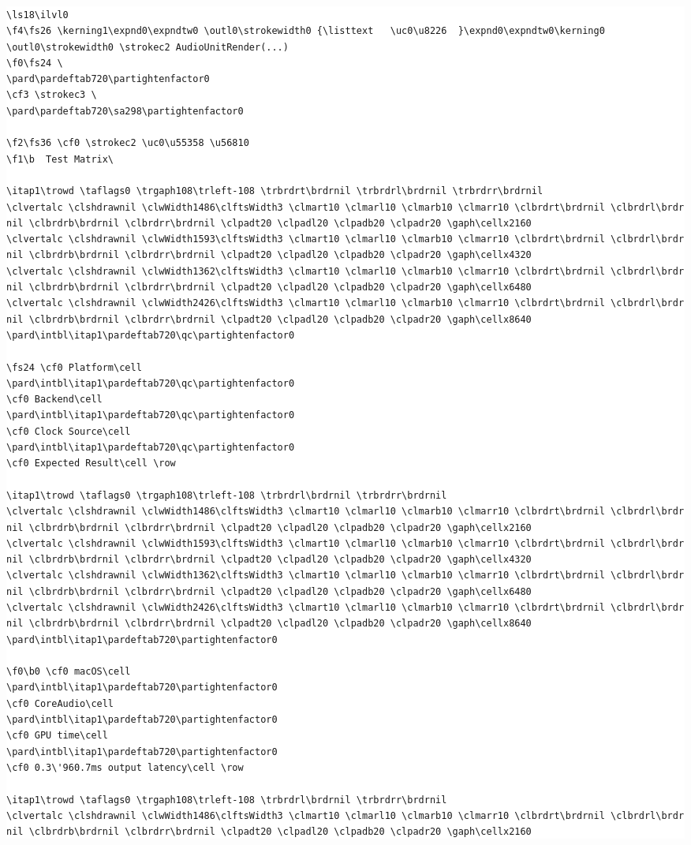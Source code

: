 ```cpp\
\ls18\ilvl0
\f4\fs26 \kerning1\expnd0\expndtw0 \outl0\strokewidth0 {\listtext	\uc0\u8226 	}\expnd0\expndtw0\kerning0
\outl0\strokewidth0 \strokec2 AudioUnitRender(...)
\f0\fs24 \
\pard\pardeftab720\partightenfactor0
\cf3 \strokec3 \
\pard\pardeftab720\sa298\partightenfactor0

\f2\fs36 \cf0 \strokec2 \uc0\u55358 \u56810 
\f1\b  Test Matrix\

\itap1\trowd \taflags0 \trgaph108\trleft-108 \trbrdrt\brdrnil \trbrdrl\brdrnil \trbrdrr\brdrnil 
\clvertalc \clshdrawnil \clwWidth1486\clftsWidth3 \clmart10 \clmarl10 \clmarb10 \clmarr10 \clbrdrt\brdrnil \clbrdrl\brdrnil \clbrdrb\brdrnil \clbrdrr\brdrnil \clpadt20 \clpadl20 \clpadb20 \clpadr20 \gaph\cellx2160
\clvertalc \clshdrawnil \clwWidth1593\clftsWidth3 \clmart10 \clmarl10 \clmarb10 \clmarr10 \clbrdrt\brdrnil \clbrdrl\brdrnil \clbrdrb\brdrnil \clbrdrr\brdrnil \clpadt20 \clpadl20 \clpadb20 \clpadr20 \gaph\cellx4320
\clvertalc \clshdrawnil \clwWidth1362\clftsWidth3 \clmart10 \clmarl10 \clmarb10 \clmarr10 \clbrdrt\brdrnil \clbrdrl\brdrnil \clbrdrb\brdrnil \clbrdrr\brdrnil \clpadt20 \clpadl20 \clpadb20 \clpadr20 \gaph\cellx6480
\clvertalc \clshdrawnil \clwWidth2426\clftsWidth3 \clmart10 \clmarl10 \clmarb10 \clmarr10 \clbrdrt\brdrnil \clbrdrl\brdrnil \clbrdrb\brdrnil \clbrdrr\brdrnil \clpadt20 \clpadl20 \clpadb20 \clpadr20 \gaph\cellx8640
\pard\intbl\itap1\pardeftab720\qc\partightenfactor0

\fs24 \cf0 Platform\cell 
\pard\intbl\itap1\pardeftab720\qc\partightenfactor0
\cf0 Backend\cell 
\pard\intbl\itap1\pardeftab720\qc\partightenfactor0
\cf0 Clock Source\cell 
\pard\intbl\itap1\pardeftab720\qc\partightenfactor0
\cf0 Expected Result\cell \row

\itap1\trowd \taflags0 \trgaph108\trleft-108 \trbrdrl\brdrnil \trbrdrr\brdrnil 
\clvertalc \clshdrawnil \clwWidth1486\clftsWidth3 \clmart10 \clmarl10 \clmarb10 \clmarr10 \clbrdrt\brdrnil \clbrdrl\brdrnil \clbrdrb\brdrnil \clbrdrr\brdrnil \clpadt20 \clpadl20 \clpadb20 \clpadr20 \gaph\cellx2160
\clvertalc \clshdrawnil \clwWidth1593\clftsWidth3 \clmart10 \clmarl10 \clmarb10 \clmarr10 \clbrdrt\brdrnil \clbrdrl\brdrnil \clbrdrb\brdrnil \clbrdrr\brdrnil \clpadt20 \clpadl20 \clpadb20 \clpadr20 \gaph\cellx4320
\clvertalc \clshdrawnil \clwWidth1362\clftsWidth3 \clmart10 \clmarl10 \clmarb10 \clmarr10 \clbrdrt\brdrnil \clbrdrl\brdrnil \clbrdrb\brdrnil \clbrdrr\brdrnil \clpadt20 \clpadl20 \clpadb20 \clpadr20 \gaph\cellx6480
\clvertalc \clshdrawnil \clwWidth2426\clftsWidth3 \clmart10 \clmarl10 \clmarb10 \clmarr10 \clbrdrt\brdrnil \clbrdrl\brdrnil \clbrdrb\brdrnil \clbrdrr\brdrnil \clpadt20 \clpadl20 \clpadb20 \clpadr20 \gaph\cellx8640
\pard\intbl\itap1\pardeftab720\partightenfactor0

\f0\b0 \cf0 macOS\cell 
\pard\intbl\itap1\pardeftab720\partightenfactor0
\cf0 CoreAudio\cell 
\pard\intbl\itap1\pardeftab720\partightenfactor0
\cf0 GPU time\cell 
\pard\intbl\itap1\pardeftab720\partightenfactor0
\cf0 0.3\'960.7ms output latency\cell \row

\itap1\trowd \taflags0 \trgaph108\trleft-108 \trbrdrl\brdrnil \trbrdrr\brdrnil 
\clvertalc \clshdrawnil \clwWidth1486\clftsWidth3 \clmart10 \clmarl10 \clmarb10 \clmarr10 \clbrdrt\brdrnil \clbrdrl\brdrnil \clbrdrb\brdrnil \clbrdrr\brdrnil \clpadt20 \clpadl20 \clpadb20 \clpadr20 \gaph\cellx2160
```
